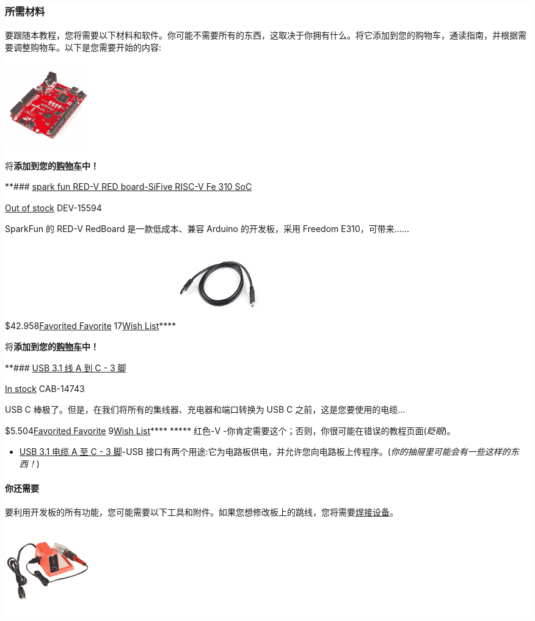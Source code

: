 ### 所需材料

要跟随本教程，您将需要以下材料和软件。你可能不需要所有的东西，这取决于你拥有什么。将它添加到您的购物车，通读指南，并根据需要调整购物车。以下是您需要开始的内容:

[![SparkFun RED-V RedBoard - SiFive RISC-V FE310 SoC](img/d3a0ac7c7ca7af0a87e7c0cabca8fbda.png)](https://www.sparkfun.com/products/15594) 

将**添加到您的[购物车](https://www.sparkfun.com/cart)中！**

 **### [spark fun RED-V RED board-SiFive RISC-V Fe 310 SoC](https://www.sparkfun.com/products/15594)

[Out of stock](https://learn.sparkfun.com/static/bubbles/ "out of stock") DEV-15594

SparkFun 的 RED-V RedBoard 是一款低成本、兼容 Arduino 的开发板，采用 Freedom E310，可带来……

$42.958[Favorited Favorite](# "Add to favorites") 17[Wish List](# "Add to wish list")****[![USB 3.1 Cable A to C - 3 Foot](img/b8f80ffe26048d5be8d999f1de022e13.png)](https://www.sparkfun.com/products/14743) 

将**添加到您的[购物车](https://www.sparkfun.com/cart)中！**

 **### [USB 3.1 线 A 到 C - 3 脚](https://www.sparkfun.com/products/14743)

[In stock](https://learn.sparkfun.com/static/bubbles/ "in stock") CAB-14743

USB C 棒极了。但是，在我们将所有的集线器、充电器和端口转换为 USB C 之前，这是您要使用的电缆…

$5.504[Favorited Favorite](# "Add to favorites") 9[Wish List](# "Add to wish list")**** *****   红色-V -你肯定需要这个；否则，你很可能在错误的教程页面(*眨眼*)。
*   [USB 3.1 电缆 A 至 C - 3 脚](https://www.sparkfun.com/products/14743)-USB 接口有两个用途:它为电路板供电，并允许您向电路板上传程序。(*你的抽屉里可能会有一些这样的东西！*)

#### 你还需要

要利用开发板的所有功能，您可能需要以下工具和附件。如果您想修改板上的跳线，您将需要[焊接设备](https://www.sparkfun.com/categories/49)。

[![Weller WLC100 Soldering Station](img/740263a3991f953396597751f94187ff.png)](https://www.sparkfun.com/products/14228) 
